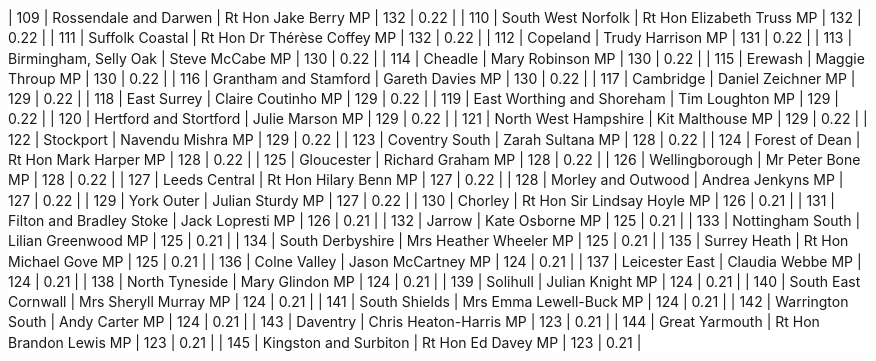 | 109 | Rossendale and Darwen | Rt Hon Jake Berry MP | 132 | 0.22 |
| 110 | South West Norfolk | Rt Hon Elizabeth Truss MP | 132 | 0.22 |
| 111 | Suffolk Coastal | Rt Hon Dr Thérèse Coffey MP | 132 | 0.22 |
| 112 | Copeland | Trudy Harrison MP | 131 | 0.22 |
| 113 | Birmingham, Selly Oak | Steve McCabe MP | 130 | 0.22 |
| 114 | Cheadle | Mary Robinson MP | 130 | 0.22 |
| 115 | Erewash | Maggie Throup MP | 130 | 0.22 |
| 116 | Grantham and Stamford | Gareth Davies MP | 130 | 0.22 |
| 117 | Cambridge | Daniel Zeichner MP | 129 | 0.22 |
| 118 | East Surrey | Claire Coutinho MP | 129 | 0.22 |
| 119 | East Worthing and Shoreham | Tim Loughton MP | 129 | 0.22 |
| 120 | Hertford and Stortford | Julie Marson MP | 129 | 0.22 |
| 121 | North West Hampshire | Kit Malthouse MP | 129 | 0.22 |
| 122 | Stockport | Navendu Mishra MP | 129 | 0.22 |
| 123 | Coventry South | Zarah Sultana MP | 128 | 0.22 |
| 124 | Forest of Dean | Rt Hon Mark Harper MP | 128 | 0.22 |
| 125 | Gloucester | Richard Graham MP | 128 | 0.22 |
| 126 | Wellingborough | Mr Peter Bone MP | 128 | 0.22 |
| 127 | Leeds Central | Rt Hon Hilary Benn MP | 127 | 0.22 |
| 128 | Morley and Outwood | Andrea Jenkyns MP | 127 | 0.22 |
| 129 | York Outer | Julian Sturdy MP | 127 | 0.22 |
| 130 | Chorley | Rt Hon Sir Lindsay Hoyle MP | 126 | 0.21 |
| 131 | Filton and Bradley Stoke | Jack Lopresti MP | 126 | 0.21 |
| 132 | Jarrow | Kate Osborne MP | 125 | 0.21 |
| 133 | Nottingham South | Lilian Greenwood MP | 125 | 0.21 |
| 134 | South Derbyshire | Mrs Heather Wheeler MP | 125 | 0.21 |
| 135 | Surrey Heath | Rt Hon Michael Gove MP | 125 | 0.21 |
| 136 | Colne Valley | Jason McCartney MP | 124 | 0.21 |
| 137 | Leicester East | Claudia Webbe MP | 124 | 0.21 |
| 138 | North Tyneside | Mary Glindon MP | 124 | 0.21 |
| 139 | Solihull | Julian Knight MP | 124 | 0.21 |
| 140 | South East Cornwall | Mrs Sheryll Murray MP | 124 | 0.21 |
| 141 | South Shields | Mrs Emma Lewell-Buck MP | 124 | 0.21 |
| 142 | Warrington South | Andy Carter MP | 124 | 0.21 |
| 143 | Daventry | Chris Heaton-Harris MP | 123 | 0.21 |
| 144 | Great Yarmouth | Rt Hon Brandon Lewis MP | 123 | 0.21 |
| 145 | Kingston and Surbiton | Rt Hon Ed Davey MP | 123 | 0.21 |